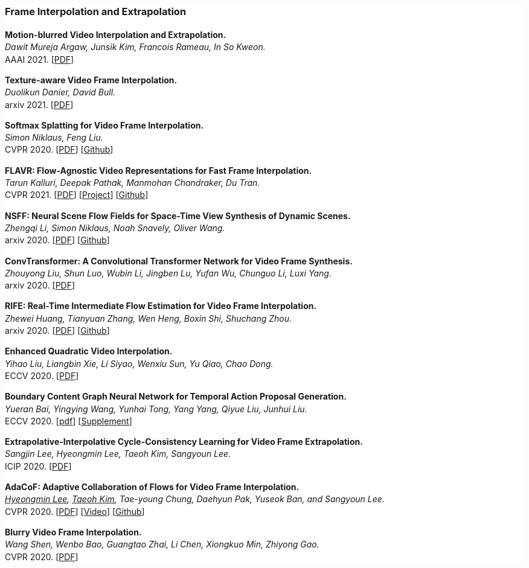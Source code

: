 ### Frame Interpolation and Extrapolation

**Motion-blurred Video Interpolation and Extrapolation.**<br>
*Dawit Mureja Argaw, Junsik Kim, Francois Rameau, In So Kweon.*<br>
AAAI 2021. [[PDF](https://arxiv.org/abs/2103.02984)]

**Texture-aware Video Frame Interpolation.**<br>
*Duolikun Danier, David Bull.*<br>
arxiv 2021. [[PDF](https://arxiv.org/abs/2102.13520)]

**Softmax Splatting for Video Frame Interpolation.**<br>
*Simon Niklaus, Feng Liu.*<br>
CVPR 2020. [[PDF](https://arxiv.org/abs/2003.05534)] [[Github](http://sniklaus.com/softsplat)]

**FLAVR: Flow-Agnostic Video Representations for Fast Frame Interpolation.**<br>
*Tarun Kalluri, Deepak Pathak, Manmohan Chandraker, Du Tran.*<br>
CVPR 2021. [[PDF](https://arxiv.org/abs/2012.08512)] [[Project](https://tarun005.github.io/FLAVR/)] [[Github](https://tarun005.github.io/FLAVR/Code)]

**NSFF: Neural Scene Flow Fields for Space-Time View Synthesis of Dynamic Scenes.**<br>
*Zhengqi Li, Simon Niklaus, Noah Snavely, Oliver Wang.*<br>
arxiv 2020. [[PDF](https://arxiv.org/abs/2011.13084)] [[Github](http://www.cs.cornell.edu/~zl548/NSFF/)]

**ConvTransformer: A Convolutional Transformer Network for Video Frame Synthesis.**<br>
*Zhouyong Liu, Shun Luo, Wubin Li, Jingben Lu, Yufan Wu, Chunguo Li, Luxi Yang.*<br>
arxiv 2020. [[PDF](https://arxiv.org/abs/2011.10185)]

**RIFE: Real-Time Intermediate Flow Estimation for Video Frame Interpolation.**<br>
*Zhewei Huang, Tianyuan Zhang, Wen Heng, Boxin Shi, Shuchang Zhou.*<br>
arxiv 2020. [[PDF](https://arxiv.org/abs/2011.06294)] [[Github](https://github.com/hzwer/arXiv2020-RIFE)]

**Enhanced Quadratic Video Interpolation.**<br>
*Yihao Liu, Liangbin Xie, Li Siyao, Wenxiu Sun, Yu Qiao, Chao Dong.*<br>
ECCV 2020. [[PDF](https://arxiv.org/abs/2009.04642)]

**Boundary Content Graph Neural Network for Temporal Action Proposal Generation.**<br>
*Yueran Bai, Yingying Wang, Yunhai Tong, Yang Yang, Qiyue Liu, Junhui Liu.*<br>
ECCV 2020. [[pdf](https://www.ecva.net/papers/eccv_2020/papers_ECCV/papers/123730120.pdf)] [[Supplement](https://www.ecva.net/papers/eccv_2020/papers_ECCV/papers/123730120-supp.pdf)]

**Extrapolative-Interpolative Cycle-Consistency Learning for Video Frame Extrapolation.**<br>
*Sangjin Lee, Hyeongmin Lee, Taeoh Kim, Sangyoun Lee.*<br>
ICIP 2020. [[PDF](https://arxiv.org/abs/2005.13194)]

**AdaCoF: Adaptive Collaboration of Flows for Video Frame Interpolation.**<br>
*[Hyeongmin Lee](https://hyeongminlee.github.io/), [Taeoh Kim](https://taeoh-kim.github.io/), Tae-young Chung, Daehyun Pak, Yuseok Ban, and Sangyoun Lee.*<br>
CVPR 2020.
[[PDF](https://arxiv.org/abs/1907.10244)] [[Video](https://www.youtube.com/watch?v=Z3q0YrBsNJc)] [[Github](https://github.com/HyeongminLEE/AdaCoF-pytorch)]

**Blurry Video Frame Interpolation.**<br>
*Wang Shen, Wenbo Bao, Guangtao Zhai, Li Chen, Xiongkuo Min, Zhiyong Gao.*<br>
CVPR 2020. [[PDF](https://arxiv.org/abs/2002.12259)]
